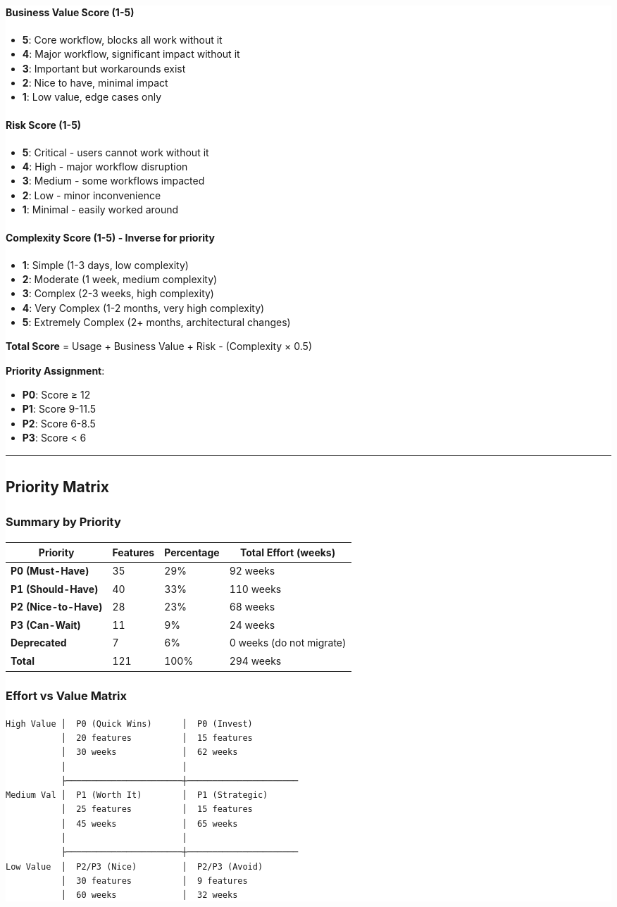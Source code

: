 #### Business Value Score (1-5)
- **5**: Core workflow, blocks all work without it
- **4**: Major workflow, significant impact without it
- **3**: Important but workarounds exist
- **2**: Nice to have, minimal impact
- **1**: Low value, edge cases only

#### Risk Score (1-5)
- **5**: Critical - users cannot work without it
- **4**: High - major workflow disruption
- **3**: Medium - some workflows impacted
- **2**: Low - minor inconvenience
- **1**: Minimal - easily worked around

#### Complexity Score (1-5) - Inverse for priority
- **1**: Simple (1-3 days, low complexity)
- **2**: Moderate (1 week, medium complexity)
- **3**: Complex (2-3 weeks, high complexity)
- **4**: Very Complex (1-2 months, very high complexity)
- **5**: Extremely Complex (2+ months, architectural changes)

**Total Score** = Usage + Business Value + Risk - (Complexity × 0.5)

**Priority Assignment**:
- **P0**: Score ≥ 12
- **P1**: Score 9-11.5
- **P2**: Score 6-8.5
- **P3**: Score < 6

---

## Priority Matrix

### Summary by Priority

| Priority | Features | Percentage | Total Effort (weeks) |
|----------|----------|------------|----------------------|
| **P0 (Must-Have)** | 35 | 29% | 92 weeks |
| **P1 (Should-Have)** | 40 | 33% | 110 weeks |
| **P2 (Nice-to-Have)** | 28 | 23% | 68 weeks |
| **P3 (Can-Wait)** | 11 | 9% | 24 weeks |
| **Deprecated** | 7 | 6% | 0 weeks (do not migrate) |
| **Total** | 121 | 100% | 294 weeks |

### Effort vs Value Matrix

```
High Value │  P0 (Quick Wins)      │  P0 (Invest)
           │  20 features          │  15 features
           │  30 weeks             │  62 weeks
           │                       │
           ├───────────────────────┼──────────────────────
Medium Val │  P1 (Worth It)        │  P1 (Strategic)
           │  25 features          │  15 features
           │  45 weeks             │  65 weeks
           │                       │
           ├───────────────────────┼──────────────────────
Low Value  │  P2/P3 (Nice)         │  P2/P3 (Avoid)
           │  30 features          │  9 features
           │  60 weeks             │  32 weeks
```